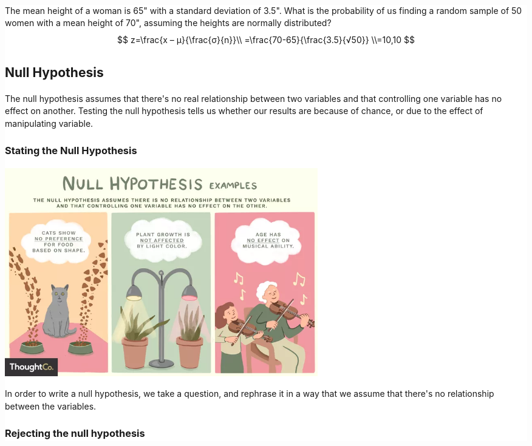 The mean height of a woman is 65" with a standard deviation of 3.5". What is the probability of us finding a random sample of 50 women with a mean height of 70", assuming the heights are normally distributed?
$$
z=\frac{x – μ}{\frac{σ}{n}}\\
=\frac{70-65}{\frac{3.5}{√50}}
\\=10,10
$$


## Null Hypothesis

The null hypothesis assumes that there's no real relationship between two variables and that controlling one variable has no effect on another. Testing the null hypothesis tells us whether our results are because of chance, or due to the effect of manipulating variable.



### Stating the Null Hypothesis

<img src="images\null-hypothesis-examples-609097_FINAL-100262e70b70426fb0633304eb2f49f4.webp" alt="null-hypothesis-examples-609097_FINAL-100262e70b70426fb0633304eb2f49f4" style="zoom:67%;" />

In order to write a null hypothesis, we take a question, and rephrase it in a way that we assume that there's no relationship between the variables. 



### Rejecting the null hypothesis
